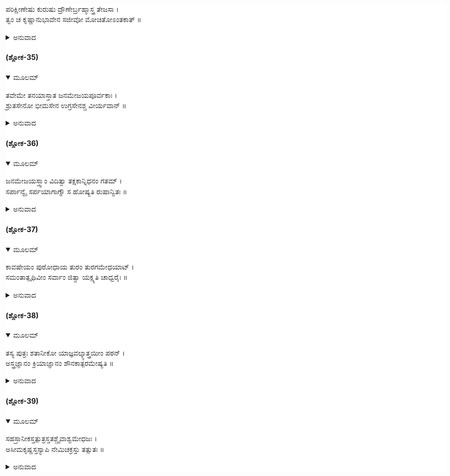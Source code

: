 ಪರಿಕ್ಷೀಣೇಷು ಕುರುಷು ದ್ರೌಣೇರ್ಬ್ರಹ್ಮಾಸ್ತ್ರ ತೇಜಸಾ ।  
ತ್ವಂ ಚ ಕೃಷ್ಣಾನುಭಾವೇನ ಸಜೀವೋ ಮೋಚಿತೋಽಂತಕಾತ್ ॥
</details>

<details><summary>ಅನುವಾದ</summary></details>

#### (ಶ್ಲೋಕ-35)


<details open><summary>ಮೂಲಮ್</summary>

ತವೇಮೇ ತನಯಾಸ್ತಾತ ಜನಮೇಜಯಪೂರ್ವಕಾಃ ।  
ಶ್ರುತಸೇನೋ ಭೀಮಸೇನ ಉಗ್ರಸೇನಶ್ಚ ವೀರ್ಯವಾನ್ ॥
</details>

<details><summary>ಅನುವಾದ</summary></details>

#### (ಶ್ಲೋಕ-36)


<details open><summary>ಮೂಲಮ್</summary>

ಜನಮೇಜಯಸ್ತ್ವಾಂ ವಿದಿತ್ವಾ ತಕ್ಷಕಾನ್ನಿಧನಂ ಗತಮ್ ।  
ಸರ್ಪಾನ್ವೈ ಸರ್ಪಯಾಗಾಗ್ನೌ ಸ ಹೋಷ್ಯತಿ ರುಷಾನ್ವಿತಃ ॥
</details>

<details><summary>ಅನುವಾದ</summary></details>

#### (ಶ್ಲೋಕ-37)


<details open><summary>ಮೂಲಮ್</summary>

ಕಾವಷೇಯಂ ಪುರೋಧಾಯ ತುರಂ ತುರಗಮೇಧಯಾಟ್ ।  
ಸಮಂತಾತ್ಪೃಥಿವೀಂ ಸರ್ವಾಂ ಜಿತ್ವಾ ಯಕ್ಷ್ಯತಿ ಚಾಧ್ವರೈಃ ॥
</details>

<details><summary>ಅನುವಾದ</summary></details>

#### (ಶ್ಲೋಕ-38)


<details open><summary>ಮೂಲಮ್</summary>

ತಸ್ಯ ಪುತ್ರಃ ಶತಾನೀಕೋ ಯಾಜ್ಞವಲ್ಕ್ಯಾತ್ತ್ರಯೀಂ ಪಠನ್ ।  
ಅಸ್ತ್ರಜ್ಞಾನಂ ಕ್ರಿಯಾಜ್ಞಾನಂ ಶೌನಕಾತ್ಪರಮೇಷ್ಯತಿ ॥
</details>

<details><summary>ಅನುವಾದ</summary></details>

#### (ಶ್ಲೋಕ-39)


<details open><summary>ಮೂಲಮ್</summary>

ಸಹಸ್ರಾನೀಕಸ್ತತ್ಪುತ್ರಸ್ತತಶ್ಚೈವಾಶ್ವಮೇಧಜಃ ।  
ಅಸೀಮಕೃಷ್ಣಸ್ತಸ್ಯಾಪಿ ನೇಮಿಚಕ್ರಸ್ತು ತತ್ಸುತಃ ॥
</details>

<details><summary>ಅನುವಾದ</summary></details>
